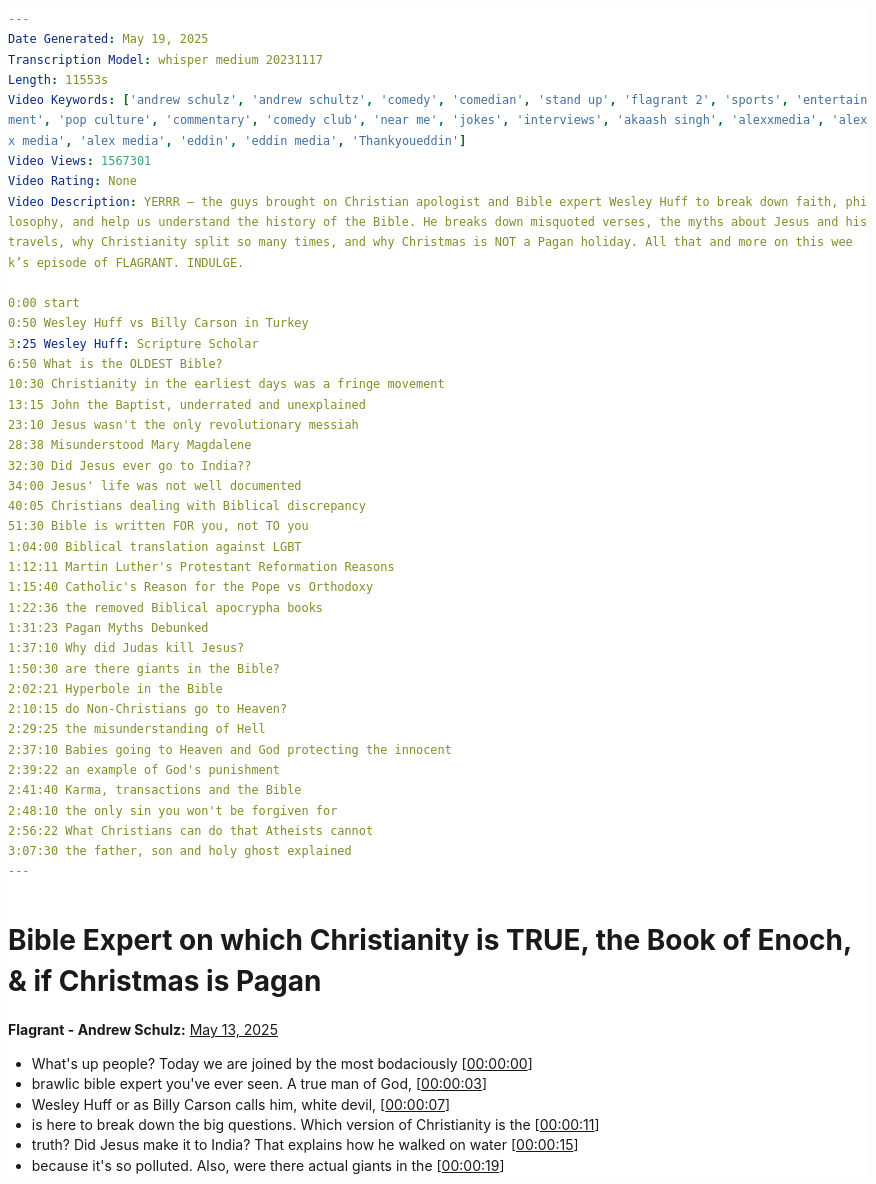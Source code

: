 ```yaml
---
Date Generated: May 19, 2025
Transcription Model: whisper medium 20231117
Length: 11553s
Video Keywords: ['andrew schulz', 'andrew schultz', 'comedy', 'comedian', 'stand up', 'flagrant 2', 'sports', 'entertainment', 'pop culture', 'commentary', 'comedy club', 'near me', 'jokes', 'interviews', 'akaash singh', 'alexxmedia', 'alexx media', 'alex media', 'eddin', 'eddin media', 'Thankyoueddin']
Video Views: 1567301
Video Rating: None
Video Description: YERRR – the guys brought on Christian apologist and Bible expert Wesley Huff to break down faith, philosophy, and help us understand the history of the Bible. He breaks down misquoted verses, the myths about Jesus and his travels, why Christianity split so many times, and why Christmas is NOT a Pagan holiday. All that and more on this week’s episode of FLAGRANT. INDULGE.

0:00 start
0:50 Wesley Huff vs Billy Carson in Turkey
3:25 Wesley Huff: Scripture Scholar
6:50 What is the OLDEST Bible?
10:30 Christianity in the earliest days was a fringe movement
13:15 John the Baptist, underrated and unexplained
23:10 Jesus wasn't the only revolutionary messiah
28:38 Misunderstood Mary Magdalene
32:30 Did Jesus ever go to India??
34:00 Jesus' life was not well documented
40:05 Christians dealing with Biblical discrepancy
51:30 Bible is written FOR you, not TO you
1:04:00 Biblical translation against LGBT
1:12:11 Martin Luther's Protestant Reformation Reasons
1:15:40 Catholic's Reason for the Pope vs Orthodoxy
1:22:36 the removed Biblical apocrypha books
1:31:23 Pagan Myths Debunked
1:37:10 Why did Judas kill Jesus?
1:50:30 are there giants in the Bible?
2:02:21 Hyperbole in the Bible
2:10:15 do Non-Christians go to Heaven?
2:29:25 the misunderstanding of Hell
2:37:10 Babies going to Heaven and God protecting the innocent
2:39:22 an example of God's punishment
2:41:40 Karma, transactions and the Bible
2:48:10 the only sin you won't be forgiven for
2:56:22 What Christians can do that Atheists cannot
3:07:30 the father, son and holy ghost explained
---
```


# Bible Expert on which Christianity is TRUE, the Book of Enoch, & if Christmas is Pagan
**Flagrant - Andrew Schulz:** [May 13, 2025](https://www.youtube.com/watch?v=p58vknxGR4I)
*  What's up people? Today we are joined by the most bodaciously [[00:00:00](https://www.youtube.com/watch?v=p58vknxGR4I&t=0.0s)]
*  brawlic bible expert you've ever seen. A true man of God, [[00:00:03](https://www.youtube.com/watch?v=p58vknxGR4I&t=3.6s)]
*  Wesley Huff or as Billy Carson calls him, white devil, [[00:00:07](https://www.youtube.com/watch?v=p58vknxGR4I&t=7.44s)]
*  is here to break down the big questions. Which version of Christianity is the [[00:00:11](https://www.youtube.com/watch?v=p58vknxGR4I&t=11.200000000000001s)]
*  truth? Did Jesus make it to India? That explains how he walked on water [[00:00:15](https://www.youtube.com/watch?v=p58vknxGR4I&t=15.120000000000001s)]
*  because it's so polluted. Also, were there actual giants in the [[00:00:19](https://www.youtube.com/watch?v=p58vknxGR4I&t=19.12s)]